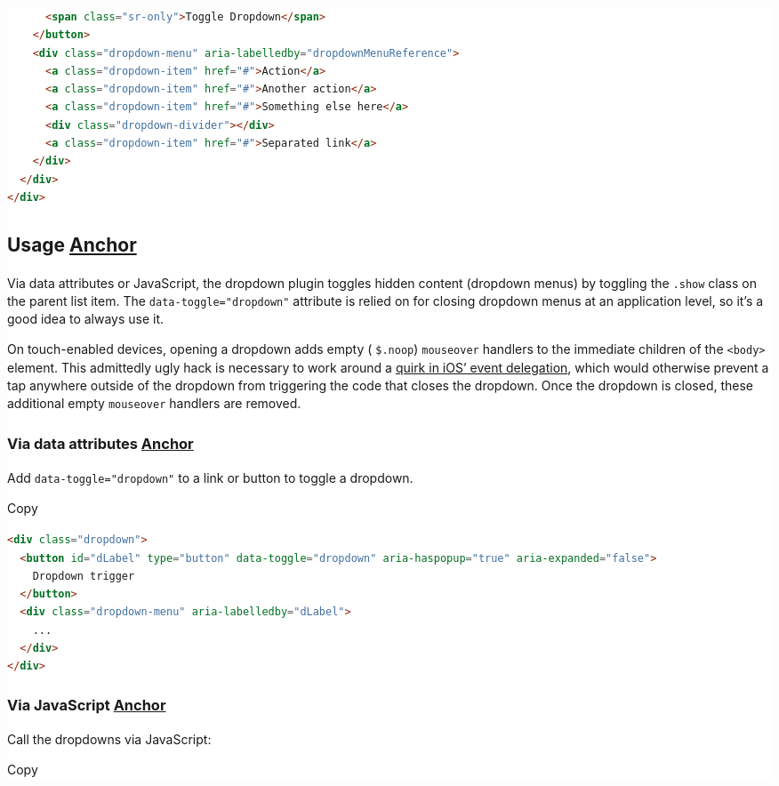 ```html
      <span class="sr-only">Toggle Dropdown</span>
    </button>
    <div class="dropdown-menu" aria-labelledby="dropdownMenuReference">
      <a class="dropdown-item" href="#">Action</a>
      <a class="dropdown-item" href="#">Another action</a>
      <a class="dropdown-item" href="#">Something else here</a>
      <div class="dropdown-divider"></div>
      <a class="dropdown-item" href="#">Separated link</a>
    </div>
  </div>
</div>
```

## Usage [Anchor](https://getbootstrap.com/docs/4.5/components/dropdowns/\#usage)

Via data attributes or JavaScript, the dropdown plugin toggles hidden content (dropdown menus) by toggling the `.show` class on the parent list item. The `data-toggle="dropdown"` attribute is relied on for closing dropdown menus at an application level, so it’s a good idea to always use it.

On touch-enabled devices, opening a dropdown adds empty ( `$.noop`) `mouseover` handlers to the immediate children of the `<body>` element. This admittedly ugly hack is necessary to work around a [quirk in iOS’ event delegation](https://www.quirksmode.org/blog/archives/2014/02/mouse_event_bub.html), which would otherwise prevent a tap anywhere outside of the dropdown from triggering the code that closes the dropdown. Once the dropdown is closed, these additional empty `mouseover` handlers are removed.

### Via data attributes [Anchor](https://getbootstrap.com/docs/4.5/components/dropdowns/\#via-data-attributes)

Add `data-toggle="dropdown"` to a link or button to toggle a dropdown.

Copy

```html
<div class="dropdown">
  <button id="dLabel" type="button" data-toggle="dropdown" aria-haspopup="true" aria-expanded="false">
    Dropdown trigger
  </button>
  <div class="dropdown-menu" aria-labelledby="dLabel">
    ...
  </div>
</div>
```

### Via JavaScript [Anchor](https://getbootstrap.com/docs/4.5/components/dropdowns/\#via-javascript)

Call the dropdowns via JavaScript:

Copy
